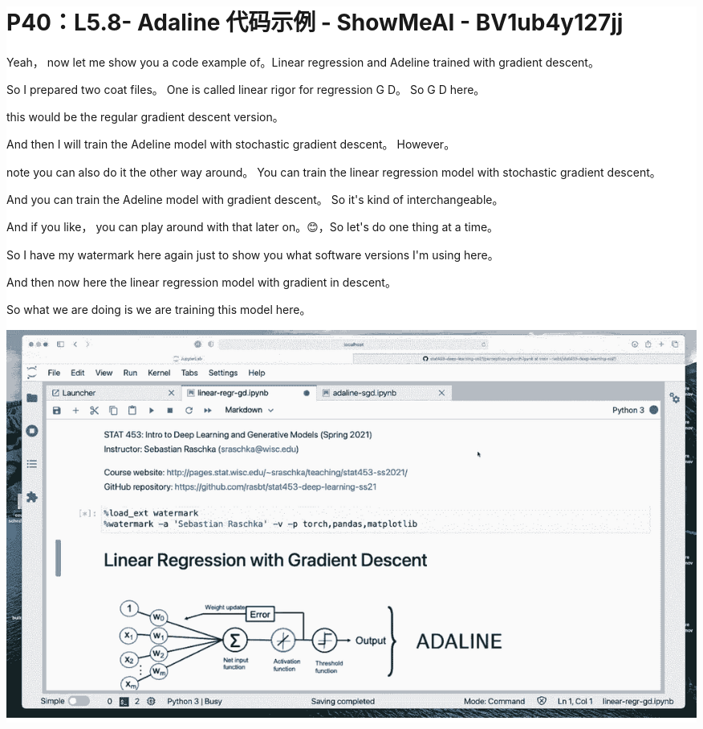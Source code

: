 # P40：L5.8- Adaline 代码示例 - ShowMeAI - BV1ub4y127jj

Yeah， now let me show you a code example of。Linear regression and Adeline trained with gradient descent。

 So I prepared two coat files。 One is called linear rigor for regression G D。 So G D here。

 this would be the regular gradient descent version。

 And then I will train the Adeline model with stochastic gradient descent。 However。

 note you can also do it the other way around。 You can train the linear regression model with stochastic gradient descent。

 And you can train the Adeline model with gradient descent。 So it's kind of interchangeable。

 And if you like， you can play around with that later on。😊，So let's do one thing at a time。

 So I have my watermark here again just to show you what software versions I'm using here。

 And then now here the linear regression model with gradient in descent。

 So what we are doing is we are training this model here。



![](img/5ca7be5140adcc9be61cf008e9bde772_1.png)
